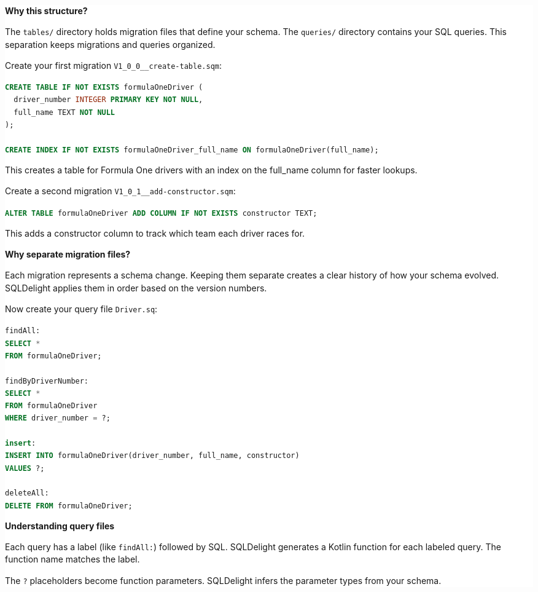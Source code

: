 **Why this structure?**

The `tables/` directory holds migration files that define your schema. The `queries/` directory contains your SQL queries. This separation keeps migrations and queries organized.

Create your first migration `V1_0_0__create-table.sqm`:

```sql
CREATE TABLE IF NOT EXISTS formulaOneDriver (
  driver_number INTEGER PRIMARY KEY NOT NULL,
  full_name TEXT NOT NULL
);

CREATE INDEX IF NOT EXISTS formulaOneDriver_full_name ON formulaOneDriver(full_name);
```

This creates a table for Formula One drivers with an index on the full_name column for faster lookups.

Create a second migration `V1_0_1__add-constructor.sqm`:

```sql
ALTER TABLE formulaOneDriver ADD COLUMN IF NOT EXISTS constructor TEXT;
```

This adds a constructor column to track which team each driver races for.

**Why separate migration files?**

Each migration represents a schema change. Keeping them separate creates a clear history of how your schema evolved. SQLDelight applies them in order based on the version numbers.

Now create your query file `Driver.sq`:

```sql
findAll:
SELECT *
FROM formulaOneDriver;

findByDriverNumber:
SELECT *
FROM formulaOneDriver
WHERE driver_number = ?;

insert:
INSERT INTO formulaOneDriver(driver_number, full_name, constructor)
VALUES ?;

deleteAll:
DELETE FROM formulaOneDriver;
```

**Understanding query files**

Each query has a label (like `findAll:`) followed by SQL. SQLDelight generates a Kotlin function for each labeled query. The function name matches the label.

The `?` placeholders become function parameters. SQLDelight infers the parameter types from your schema.

